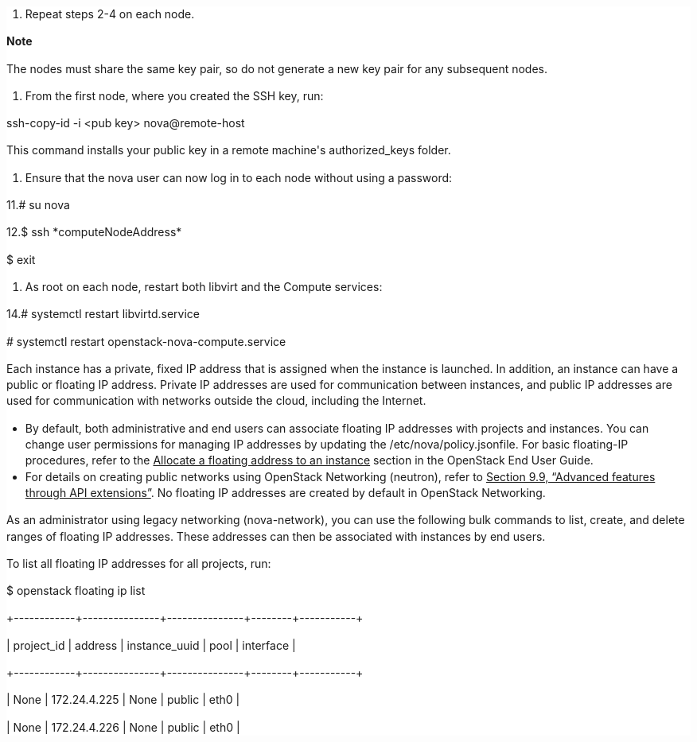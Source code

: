 1. Repeat steps 2-4 on each node.

**Note**

The nodes must share the same key pair, so do not generate a new key pair for any subsequent nodes.

1. From the first node, where you created the SSH key, run:

ssh-copy-id -i \<pub key\> nova@remote-host

This command installs your public key in a remote machine's authorized\_keys folder.

1. Ensure that the nova user can now log in to each node without using a password:

11.\# su nova

12.$ ssh \*computeNodeAddress\*

$ exit

1. As root on each node, restart both libvirt and the Compute services:

14.\# systemctl restart libvirtd.service

\# systemctl restart openstack-nova-compute.service

Each instance has a private, fixed IP address that is assigned when the instance is launched. In addition, an instance can have a public or floating IP address. Private IP addresses are used for communication between instances, and public IP addresses are used for communication with networks outside the cloud, including the Internet.

* By default, both administrative and end users can associate floating IP addresses with projects and instances. You can change user permissions for managing IP addresses by updating the /etc/nova/policy.jsonfile. For basic floating-IP procedures, refer to the [Allocate a floating address to an instance](http://docs.openstack.org/user-guide/configure-access-and-security-for-instances.html#allocate-a-floating-ip-address-to-an-instance) section in the OpenStack End User Guide.
* For details on creating public networks using OpenStack Networking (neutron), refer to [Section 9.9, “Advanced features through API extensions”](safari-reader://documentation.suse.com/soc/8/html/suse-openstack-cloud-crowbar-all/networking.html#networking-adv-features "9.9. Advanced features through API extensions"). No floating IP addresses are created by default in OpenStack Networking.

As an administrator using legacy networking (nova-network), you can use the following bulk commands to list, create, and delete ranges of floating IP addresses. These addresses can then be associated with instances by end users.

To list all floating IP addresses for all projects, run:

$ openstack floating ip list

+------------+---------------+---------------+--------+-----------+

| project\_id | address | instance\_uuid | pool | interface |

+------------+---------------+---------------+--------+-----------+

| None | 172.24.4.225 | None | public | eth0 |

| None | 172.24.4.226 | None | public | eth0 |

